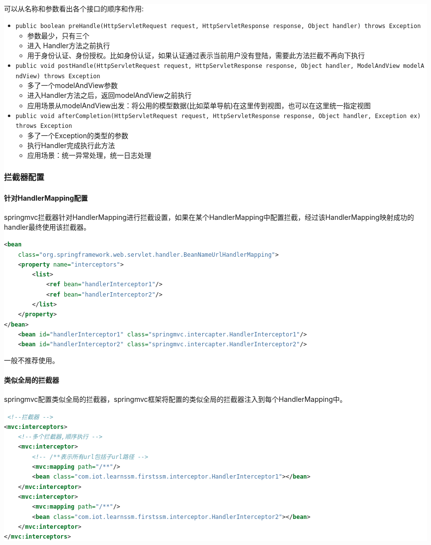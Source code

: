 可以从名称和参数看出各个接口的顺序和作用:

- `public boolean preHandle(HttpServletRequest request, HttpServletResponse response, Object handler) throws Exception`
  - 参数最少，只有三个
  - 进入 Handler方法之前执行
  - 用于身份认证、身份授权。比如身份认证，如果认证通过表示当前用户没有登陆，需要此方法拦截不再向下执行
- `public void postHandle(HttpServletRequest request, HttpServletResponse response, Object handler, ModelAndView modelAndView) throws Exception`
  - 多了一个modelAndView参数
  - 进入Handler方法之后，返回modelAndView之前执行 
  - 应用场景从modelAndView出发：将公用的模型数据(比如菜单导航)在这里传到视图，也可以在这里统一指定视图
- `public void afterCompletion(HttpServletRequest request, HttpServletResponse response, Object handler, Exception ex) throws Exception`
  - 多了一个Exception的类型的参数
  - 执行Handler完成执行此方法
  - 应用场景：统一异常处理，统一日志处理

### 拦截器配置

#### 针对HandlerMapping配置

springmvc拦截器针对HandlerMapping进行拦截设置，如果在某个HandlerMapping中配置拦截，经过该HandlerMapping映射成功的handler最终使用该拦截器。

```xml
<bean
	class="org.springframework.web.servlet.handler.BeanNameUrlHandlerMapping">
	<property name="interceptors">
		<list>
			<ref bean="handlerInterceptor1"/>
			<ref bean="handlerInterceptor2"/>
		</list>
	</property>
</bean>
	<bean id="handlerInterceptor1" class="springmvc.intercapter.HandlerInterceptor1"/>
	<bean id="handlerInterceptor2" class="springmvc.intercapter.HandlerInterceptor2"/>
```

一般不推荐使用。

#### 类似全局的拦截器

springmvc配置类似全局的拦截器，springmvc框架将配置的类似全局的拦截器注入到每个HandlerMapping中。

```xml
 <!--拦截器 -->
<mvc:interceptors>
    <!--多个拦截器,顺序执行 -->
    <mvc:interceptor>
        <!-- /**表示所有url包括子url路径 -->
        <mvc:mapping path="/**"/>
        <bean class="com.iot.learnssm.firstssm.interceptor.HandlerInterceptor1"></bean>
    </mvc:interceptor>
    <mvc:interceptor>
        <mvc:mapping path="/**"/>
        <bean class="com.iot.learnssm.firstssm.interceptor.HandlerInterceptor2"></bean>
    </mvc:interceptor>
</mvc:interceptors>
```
